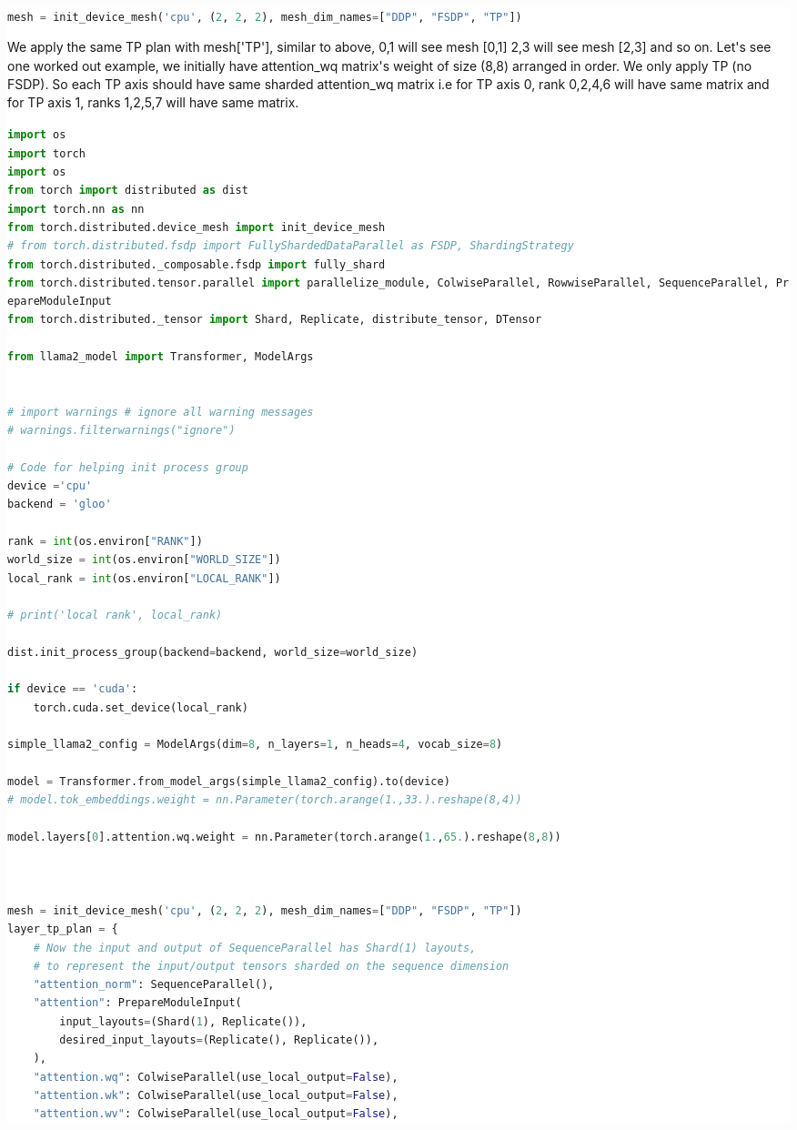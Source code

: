 ```python
mesh = init_device_mesh('cpu', (2, 2, 2), mesh_dim_names=["DDP", "FSDP", "TP"])
```

We apply the same TP plan with mesh['TP'], similar to above, 0,1 will see mesh [0,1] 2,3 will see mesh [2,3] and so on. Let's see one worked out example, we initially have attention_wq matrix's weight of size (8,8) arranged in order. We only apply TP (no FSDP). So each TP axis should have same sharded attention_wq matrix i.e for TP axis 0, rank 0,2,4,6 will have same matrix and for TP axis 1, ranks 1,2,5,7 will have same matrix.

```python
import os
import torch
import os
from torch import distributed as dist
import torch.nn as nn
from torch.distributed.device_mesh import init_device_mesh
# from torch.distributed.fsdp import FullyShardedDataParallel as FSDP, ShardingStrategy
from torch.distributed._composable.fsdp import fully_shard
from torch.distributed.tensor.parallel import parallelize_module, ColwiseParallel, RowwiseParallel, SequenceParallel, PrepareModuleInput
from torch.distributed._tensor import Shard, Replicate, distribute_tensor, DTensor

from llama2_model import Transformer, ModelArgs


# import warnings # ignore all warning messages
# warnings.filterwarnings("ignore")

# Code for helping init process group
device ='cpu'
backend = 'gloo'

rank = int(os.environ["RANK"])
world_size = int(os.environ["WORLD_SIZE"])
local_rank = int(os.environ["LOCAL_RANK"])

# print('local rank', local_rank)

dist.init_process_group(backend=backend, world_size=world_size)

if device == 'cuda':
    torch.cuda.set_device(local_rank)

simple_llama2_config = ModelArgs(dim=8, n_layers=1, n_heads=4, vocab_size=8)

model = Transformer.from_model_args(simple_llama2_config).to(device)
# model.tok_embeddings.weight = nn.Parameter(torch.arange(1.,33.).reshape(8,4))

model.layers[0].attention.wq.weight = nn.Parameter(torch.arange(1.,65.).reshape(8,8))



mesh = init_device_mesh('cpu', (2, 2, 2), mesh_dim_names=["DDP", "FSDP", "TP"])
layer_tp_plan = {
    # Now the input and output of SequenceParallel has Shard(1) layouts,
    # to represent the input/output tensors sharded on the sequence dimension
    "attention_norm": SequenceParallel(),
    "attention": PrepareModuleInput(
        input_layouts=(Shard(1), Replicate()),
        desired_input_layouts=(Replicate(), Replicate()),
    ),
    "attention.wq": ColwiseParallel(use_local_output=False),
    "attention.wk": ColwiseParallel(use_local_output=False),
    "attention.wv": ColwiseParallel(use_local_output=False),
```